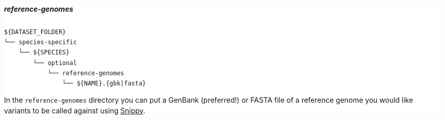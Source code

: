##### reference-genomes
```
${DATASET_FOLDER}
└── species-specific
    └── ${SPECIES}
        └── optional
            └── reference-genomes
                └── ${NAME}.{gbk|fasta}
```

In the `reference-genomes` directory you can put a GenBank (preferred!) or FASTA file of a reference genome you would like variants to be called against using [Snippy](https://github.com/tseemann/snippy).
